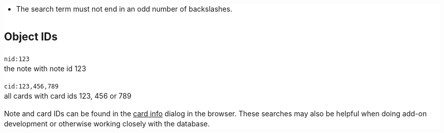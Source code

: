 - The search term must not end in an odd number of backslashes.

## Object IDs

`nid:123`\
the note with note id 123

`cid:123,456,789`\
all cards with card ids 123, 456 or 789

Note and card IDs can be found in the [card info](stats.md) dialog in the
browser. These searches may also be helpful when doing add-on
development or otherwise working closely with the database.

